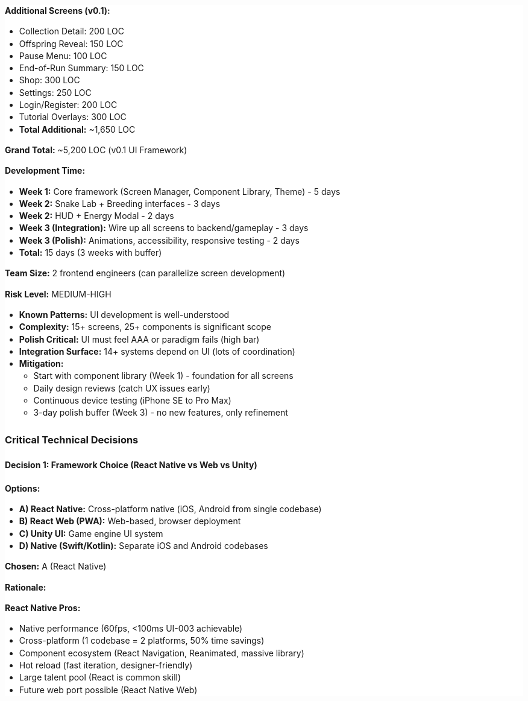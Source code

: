 **Additional Screens (v0.1):**
- Collection Detail: 200 LOC
- Offspring Reveal: 150 LOC
- Pause Menu: 100 LOC
- End-of-Run Summary: 150 LOC
- Shop: 300 LOC
- Settings: 250 LOC
- Login/Register: 200 LOC
- Tutorial Overlays: 300 LOC
- **Total Additional:** ~1,650 LOC

**Grand Total:** ~5,200 LOC (v0.1 UI Framework)

**Development Time:**
- **Week 1:** Core framework (Screen Manager, Component Library, Theme) - 5 days
- **Week 2:** Snake Lab + Breeding interfaces - 3 days
- **Week 2:** HUD + Energy Modal - 2 days
- **Week 3 (Integration):** Wire up all screens to backend/gameplay - 3 days
- **Week 3 (Polish):** Animations, accessibility, responsive testing - 2 days
- **Total:** 15 days (3 weeks with buffer)

**Team Size:** 2 frontend engineers (can parallelize screen development)

**Risk Level:** MEDIUM-HIGH
- **Known Patterns:** UI development is well-understood
- **Complexity:** 15+ screens, 25+ components is significant scope
- **Polish Critical:** UI must feel AAA or paradigm fails (high bar)
- **Integration Surface:** 14+ systems depend on UI (lots of coordination)
- **Mitigation:**
  - Start with component library (Week 1) - foundation for all screens
  - Daily design reviews (catch UX issues early)
  - Continuous device testing (iPhone SE to Pro Max)
  - 3-day polish buffer (Week 3) - no new features, only refinement

### Critical Technical Decisions

#### Decision 1: Framework Choice (React Native vs Web vs Unity)

**Options:**
- **A) React Native:** Cross-platform native (iOS, Android from single codebase)
- **B) React Web (PWA):** Web-based, browser deployment
- **C) Unity UI:** Game engine UI system
- **D) Native (Swift/Kotlin):** Separate iOS and Android codebases

**Chosen:** A (React Native)

**Rationale:**

**React Native Pros:**
- Native performance (60fps, <100ms UI-003 achievable)
- Cross-platform (1 codebase = 2 platforms, 50% time savings)
- Component ecosystem (React Navigation, Reanimated, massive library)
- Hot reload (fast iteration, designer-friendly)
- Large talent pool (React is common skill)
- Future web port possible (React Native Web)
